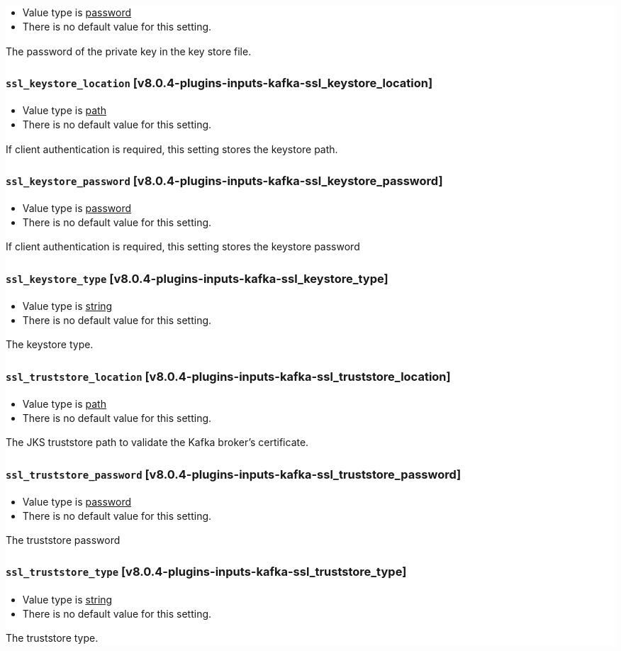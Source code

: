 * Value type is [password](logstash://reference/configuration-file-structure.md#password)
* There is no default value for this setting.

The password of the private key in the key store file.


### `ssl_keystore_location` [v8.0.4-plugins-inputs-kafka-ssl_keystore_location]

* Value type is [path](logstash://reference/configuration-file-structure.md#path)
* There is no default value for this setting.

If client authentication is required, this setting stores the keystore path.


### `ssl_keystore_password` [v8.0.4-plugins-inputs-kafka-ssl_keystore_password]

* Value type is [password](logstash://reference/configuration-file-structure.md#password)
* There is no default value for this setting.

If client authentication is required, this setting stores the keystore password


### `ssl_keystore_type` [v8.0.4-plugins-inputs-kafka-ssl_keystore_type]

* Value type is [string](logstash://reference/configuration-file-structure.md#string)
* There is no default value for this setting.

The keystore type.


### `ssl_truststore_location` [v8.0.4-plugins-inputs-kafka-ssl_truststore_location]

* Value type is [path](logstash://reference/configuration-file-structure.md#path)
* There is no default value for this setting.

The JKS truststore path to validate the Kafka broker’s certificate.


### `ssl_truststore_password` [v8.0.4-plugins-inputs-kafka-ssl_truststore_password]

* Value type is [password](logstash://reference/configuration-file-structure.md#password)
* There is no default value for this setting.

The truststore password


### `ssl_truststore_type` [v8.0.4-plugins-inputs-kafka-ssl_truststore_type]

* Value type is [string](logstash://reference/configuration-file-structure.md#string)
* There is no default value for this setting.

The truststore type.
